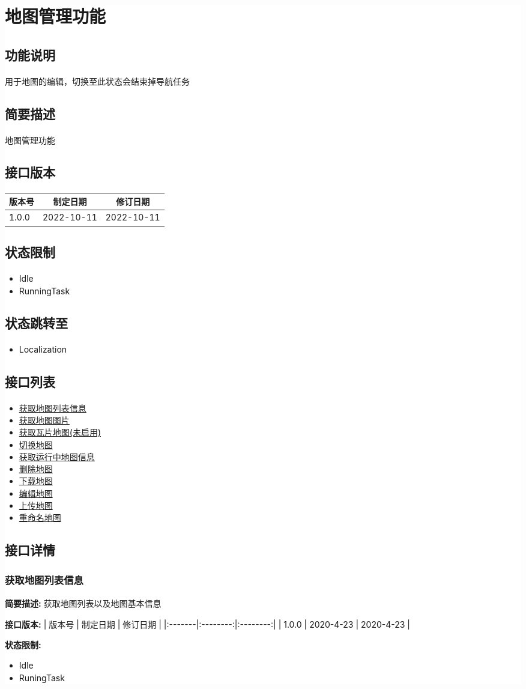 # 地图管理功能

## 功能说明
用于地图的编辑，切换至此状态会结束掉导航任务

## 简要描述
地图管理功能

## 接口版本
| <nobr>版本号</nobr> | <nobr>制定日期</nobr> | <nobr>修订日期</nobr> |
|:-------|:--------:|:--------:|
| 1.0.0  | 2022-10-11 | 2022-10-11 |

## 状态限制
- Idle
- RunningTask

## 状态跳转至
- Localization

## 接口列表
- [获取地图列表信息](#获取地图列表信息)
- [获取地图图片](#获取地图图片)
- [获取瓦片地图(未启用)](#获取瓦片地图未启用)
- [切换地图](#切换地图)
- [获取运行中地图信息](#获取运行中地图信息)
- [删除地图](#删除地图)
- [下载地图](#下载地图)
- [编辑地图](#编辑地图)
- [上传地图](#上传地图)
- [重命名地图](#重命名地图)

## 接口详情

### 获取地图列表信息

**简要描述:**
获取地图列表以及地图基本信息

**接口版本:**
| <nobr>版本号</nobr> | <nobr>制定日期</nobr> | <nobr>修订日期</nobr> |
|:-------|:--------:|:--------:|
| 1.0.0  | 2020-4-23 | 2020-4-23 |

**状态限制:**
- Idle
- RuningTask
